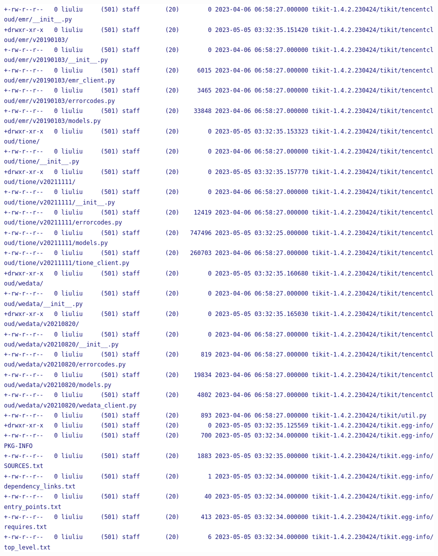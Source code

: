 ```diff
+-rw-r--r--   0 liuliu     (501) staff       (20)        0 2023-04-06 06:58:27.000000 tikit-1.4.2.230424/tikit/tencentcloud/emr/__init__.py
+drwxr-xr-x   0 liuliu     (501) staff       (20)        0 2023-05-05 03:32:35.151420 tikit-1.4.2.230424/tikit/tencentcloud/emr/v20190103/
+-rw-r--r--   0 liuliu     (501) staff       (20)        0 2023-04-06 06:58:27.000000 tikit-1.4.2.230424/tikit/tencentcloud/emr/v20190103/__init__.py
+-rw-r--r--   0 liuliu     (501) staff       (20)     6015 2023-04-06 06:58:27.000000 tikit-1.4.2.230424/tikit/tencentcloud/emr/v20190103/emr_client.py
+-rw-r--r--   0 liuliu     (501) staff       (20)     3465 2023-04-06 06:58:27.000000 tikit-1.4.2.230424/tikit/tencentcloud/emr/v20190103/errorcodes.py
+-rw-r--r--   0 liuliu     (501) staff       (20)    33848 2023-04-06 06:58:27.000000 tikit-1.4.2.230424/tikit/tencentcloud/emr/v20190103/models.py
+drwxr-xr-x   0 liuliu     (501) staff       (20)        0 2023-05-05 03:32:35.153323 tikit-1.4.2.230424/tikit/tencentcloud/tione/
+-rw-r--r--   0 liuliu     (501) staff       (20)        0 2023-04-06 06:58:27.000000 tikit-1.4.2.230424/tikit/tencentcloud/tione/__init__.py
+drwxr-xr-x   0 liuliu     (501) staff       (20)        0 2023-05-05 03:32:35.157770 tikit-1.4.2.230424/tikit/tencentcloud/tione/v20211111/
+-rw-r--r--   0 liuliu     (501) staff       (20)        0 2023-04-06 06:58:27.000000 tikit-1.4.2.230424/tikit/tencentcloud/tione/v20211111/__init__.py
+-rw-r--r--   0 liuliu     (501) staff       (20)    12419 2023-04-06 06:58:27.000000 tikit-1.4.2.230424/tikit/tencentcloud/tione/v20211111/errorcodes.py
+-rw-r--r--   0 liuliu     (501) staff       (20)   747496 2023-05-05 03:32:25.000000 tikit-1.4.2.230424/tikit/tencentcloud/tione/v20211111/models.py
+-rw-r--r--   0 liuliu     (501) staff       (20)   260703 2023-04-06 06:58:27.000000 tikit-1.4.2.230424/tikit/tencentcloud/tione/v20211111/tione_client.py
+drwxr-xr-x   0 liuliu     (501) staff       (20)        0 2023-05-05 03:32:35.160680 tikit-1.4.2.230424/tikit/tencentcloud/wedata/
+-rw-r--r--   0 liuliu     (501) staff       (20)        0 2023-04-06 06:58:27.000000 tikit-1.4.2.230424/tikit/tencentcloud/wedata/__init__.py
+drwxr-xr-x   0 liuliu     (501) staff       (20)        0 2023-05-05 03:32:35.165030 tikit-1.4.2.230424/tikit/tencentcloud/wedata/v20210820/
+-rw-r--r--   0 liuliu     (501) staff       (20)        0 2023-04-06 06:58:27.000000 tikit-1.4.2.230424/tikit/tencentcloud/wedata/v20210820/__init__.py
+-rw-r--r--   0 liuliu     (501) staff       (20)      819 2023-04-06 06:58:27.000000 tikit-1.4.2.230424/tikit/tencentcloud/wedata/v20210820/errorcodes.py
+-rw-r--r--   0 liuliu     (501) staff       (20)    19834 2023-04-06 06:58:27.000000 tikit-1.4.2.230424/tikit/tencentcloud/wedata/v20210820/models.py
+-rw-r--r--   0 liuliu     (501) staff       (20)     4802 2023-04-06 06:58:27.000000 tikit-1.4.2.230424/tikit/tencentcloud/wedata/v20210820/wedata_client.py
+-rw-r--r--   0 liuliu     (501) staff       (20)      893 2023-04-06 06:58:27.000000 tikit-1.4.2.230424/tikit/util.py
+drwxr-xr-x   0 liuliu     (501) staff       (20)        0 2023-05-05 03:32:35.125569 tikit-1.4.2.230424/tikit.egg-info/
+-rw-r--r--   0 liuliu     (501) staff       (20)      700 2023-05-05 03:32:34.000000 tikit-1.4.2.230424/tikit.egg-info/PKG-INFO
+-rw-r--r--   0 liuliu     (501) staff       (20)     1883 2023-05-05 03:32:35.000000 tikit-1.4.2.230424/tikit.egg-info/SOURCES.txt
+-rw-r--r--   0 liuliu     (501) staff       (20)        1 2023-05-05 03:32:34.000000 tikit-1.4.2.230424/tikit.egg-info/dependency_links.txt
+-rw-r--r--   0 liuliu     (501) staff       (20)       40 2023-05-05 03:32:34.000000 tikit-1.4.2.230424/tikit.egg-info/entry_points.txt
+-rw-r--r--   0 liuliu     (501) staff       (20)      413 2023-05-05 03:32:34.000000 tikit-1.4.2.230424/tikit.egg-info/requires.txt
+-rw-r--r--   0 liuliu     (501) staff       (20)        6 2023-05-05 03:32:34.000000 tikit-1.4.2.230424/tikit.egg-info/top_level.txt
```
